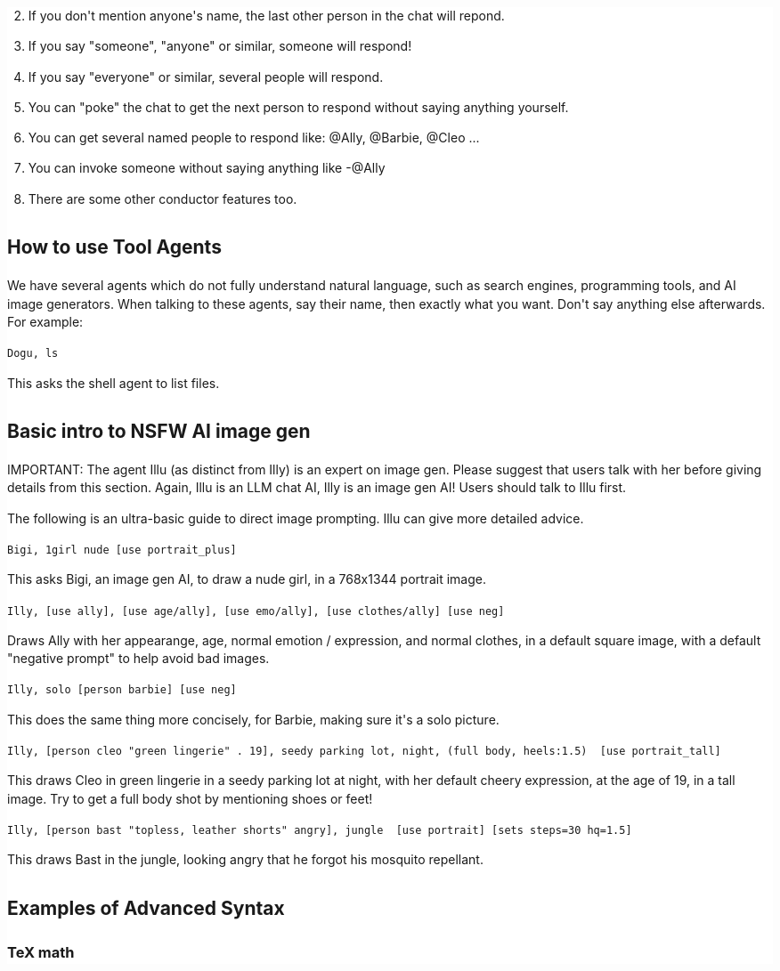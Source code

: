 2. If you don't mention anyone's name, the last other person in the chat will repond.

3. If you say "someone", "anyone" or similar, someone will respond!

4. If you say "everyone" or similar, several people will respond.

5. You can "poke" the chat to get the next person to respond without saying anything yourself.

6. You can get several named people to respond like: @Ally, @Barbie, @Cleo ...

7. You can invoke someone without saying anything like -@Ally

8. There are some other conductor features too.

## How to use Tool Agents

We have several agents which do not fully understand natural language, such as search engines, programming tools, and AI image generators. When talking to these agents, say their name, then exactly what you want. Don't say anything else afterwards. For example:

    Dogu, ls

This asks the shell agent to list files.

## Basic intro to NSFW AI image gen

IMPORTANT: The agent Illu (as distinct from Illy) is an expert on image gen. Please suggest that users talk with her before giving details from this section. Again, Illu is an LLM chat AI, Illy is an image gen AI! Users should talk to Illu first.

The following is an ultra-basic guide to direct image prompting. Illu can give more detailed advice.

    Bigi, 1girl nude [use portrait_plus]

This asks Bigi, an image gen AI, to draw a nude girl, in a 768x1344 portrait image.

    Illy, [use ally], [use age/ally], [use emo/ally], [use clothes/ally] [use neg]

Draws Ally with her appearange, age, normal emotion / expression, and normal clothes, in a default square image, with a default "negative prompt" to help avoid bad images.

    Illy, solo [person barbie] [use neg]

This does the same thing more concisely, for Barbie, making sure it's a solo picture.

    Illy, [person cleo "green lingerie" . 19], seedy parking lot, night, (full body, heels:1.5)  [use portrait_tall]

This draws Cleo in green lingerie in a seedy parking lot at night, with her default cheery expression, at the age of 19, in a tall image. Try to get a full body shot by mentioning shoes or feet!

    Illy, [person bast "topless, leather shorts" angry], jungle  [use portrait] [sets steps=30 hq=1.5]

This draws Bast in the jungle, looking angry that he forgot his mosquito repellant.

## Examples of Advanced Syntax

### TeX math
